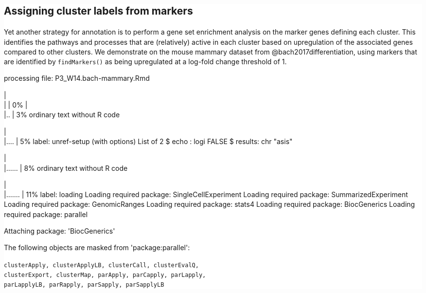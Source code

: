 ## Assigning cluster labels from markers

Yet another strategy for annotation is to perform a gene set enrichment analysis on the marker genes defining each cluster.
This identifies the pathways and processes that are (relatively) active in each cluster based on upregulation of the associated genes compared to other clusters.
We demonstrate on the mouse mammary dataset from @bach2017differentiation, using markers that are identified by `findMarkers()` as being upregulated at a log-fold change threshold of 1.


processing file: P3_W14.bach-mammary.Rmd

  |                                                                            
  |                                                                      |   0%
  |                                                                            
  |..                                                                    |   3%
  ordinary text without R code


  |                                                                            
  |....                                                                  |   5%
label: unref-setup (with options) 
List of 2
 $ echo   : logi FALSE
 $ results: chr "asis"


  |                                                                            
  |......                                                                |   8%
  ordinary text without R code


  |                                                                            
  |.......                                                               |  11%
label: loading
Loading required package: SingleCellExperiment
Loading required package: SummarizedExperiment
Loading required package: GenomicRanges
Loading required package: stats4
Loading required package: BiocGenerics
Loading required package: parallel

Attaching package: 'BiocGenerics'

The following objects are masked from 'package:parallel':

    clusterApply, clusterApplyLB, clusterCall, clusterEvalQ,
    clusterExport, clusterMap, parApply, parCapply, parLapply,
    parLapplyLB, parRapply, parSapply, parSapplyLB
